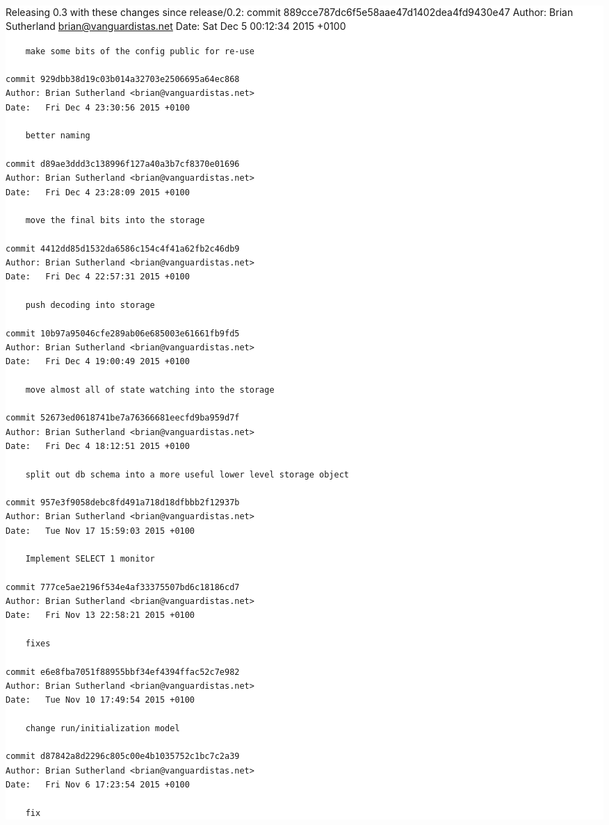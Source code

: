 Releasing 0.3 with these changes since release/0.2:
    commit 889cce787dc6f5e58aae47d1402dea4fd9430e47
    Author: Brian Sutherland <brian@vanguardistas.net>
    Date:   Sat Dec 5 00:12:34 2015 +0100
    
        make some bits of the config public for re-use
    
    commit 929dbb38d19c03b014a32703e2506695a64ec868
    Author: Brian Sutherland <brian@vanguardistas.net>
    Date:   Fri Dec 4 23:30:56 2015 +0100
    
        better naming
    
    commit d89ae3ddd3c138996f127a40a3b7cf8370e01696
    Author: Brian Sutherland <brian@vanguardistas.net>
    Date:   Fri Dec 4 23:28:09 2015 +0100
    
        move the final bits into the storage
    
    commit 4412dd85d1532da6586c154c4f41a62fb2c46db9
    Author: Brian Sutherland <brian@vanguardistas.net>
    Date:   Fri Dec 4 22:57:31 2015 +0100
    
        push decoding into storage
    
    commit 10b97a95046cfe289ab06e685003e61661fb9fd5
    Author: Brian Sutherland <brian@vanguardistas.net>
    Date:   Fri Dec 4 19:00:49 2015 +0100
    
        move almost all of state watching into the storage
    
    commit 52673ed0618741be7a76366681eecfd9ba959d7f
    Author: Brian Sutherland <brian@vanguardistas.net>
    Date:   Fri Dec 4 18:12:51 2015 +0100
    
        split out db schema into a more useful lower level storage object
    
    commit 957e3f9058debc8fd491a718d18dfbbb2f12937b
    Author: Brian Sutherland <brian@vanguardistas.net>
    Date:   Tue Nov 17 15:59:03 2015 +0100
    
        Implement SELECT 1 monitor
    
    commit 777ce5ae2196f534e4af33375507bd6c18186cd7
    Author: Brian Sutherland <brian@vanguardistas.net>
    Date:   Fri Nov 13 22:58:21 2015 +0100
    
        fixes
    
    commit e6e8fba7051f88955bbf34ef4394ffac52c7e982
    Author: Brian Sutherland <brian@vanguardistas.net>
    Date:   Tue Nov 10 17:49:54 2015 +0100
    
        change run/initialization model
    
    commit d87842a8d2296c805c00e4b1035752c1bc7c2a39
    Author: Brian Sutherland <brian@vanguardistas.net>
    Date:   Fri Nov 6 17:23:54 2015 +0100
    
        fix
    